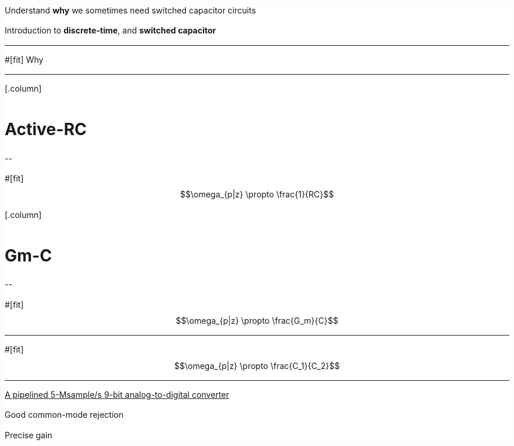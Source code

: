 Understand **why** we sometimes need switched capacitor circuits

Introduction to **discrete-time**, and **switched capacitor**

---

#[fit] Why

---

[.column]
# Active-RC
--

#[fit] $$\omega_{p|z} \propto \frac{1}{RC}$$


[.column]
# Gm-C

--

#[fit] $$\omega_{p|z} \propto \frac{G_m}{C}$$

---

#[fit] $$\omega_{p|z} \propto \frac{C_1}{C_2}$$

---

[A pipelined 5-Msample/s 9-bit analog-to-digital converter](https://ieeexplore.ieee.org/document/1052843)

Good common-mode rejection

Precise gain

